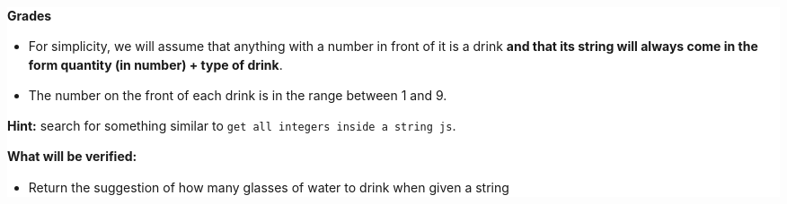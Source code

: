 **Grades**

- For simplicity, we will assume that anything with a number in front of it is a drink **and that its string will always come in the form quantity (in number) + type of drink**.

- The number on the front of each drink is in the range between 1 and 9.

**Hint:** search for something similar to `get all integers inside a string js`.

**What will be verified:**

- Return the suggestion of how many glasses of water to drink when given a string
